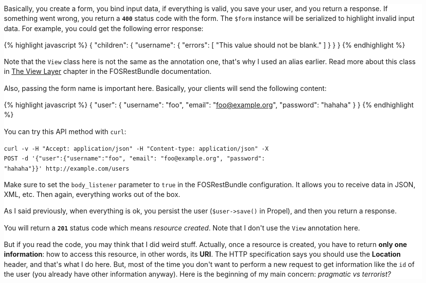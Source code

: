 Basically, you create a form, you bind input data, if everything is valid, you
save your user, and you return a response. If something went wrong, you return a
**`400`** status code with the form.
The `$form` instance will be serialized to highlight invalid input data. For
example, you could get the following error response:

{% highlight javascript %}
{
  "children": {
    "username": {
      "errors": [
        "This value should not be blank."
      ]
    }
  }
}
{% endhighlight %}


Note that the `View` class here is not the same as the annotation one, that's why
I used an alias earlier. Read more about this class in [The View
Layer](https://github.com/FriendsOfSymfony/FOSRestBundle/blob/master/Resources/doc/2-the-view-layer.md)
chapter in the FOSRestBundle documentation.

Also, passing the form name is important here. Basically, your clients will send the following content:

{% highlight javascript %}
{
  "user": {
    "username": "foo",
    "email": "foo@example.org",
    "password": "hahaha"
  }
}
{% endhighlight %}

You can try this API method with `curl`:

    curl -v -H "Accept: application/json" -H "Content-type: application/json" -X
    POST -d '{"user":{"username":"foo", "email": "foo@example.org", "password":
    "hahaha"}}' http://example.com/users

Make sure to set the `body_listener` parameter to `true` in the FOSRestBundle
configuration. It allows you to receive data in JSON, XML, etc. Then again,
everything works out of the box.

As I said previously, when everything is ok, you persist the user
(`$user->save()` in Propel), and then you return a response.

You will return a **`201`** status code which means  _resource created_.
Note that I don't use the `View` annotation here.

But if you read the code, you may think that I did weird stuff. Actually, once a
resource is created, you have to return **only one information**: how to access
this resource, in other words, its **URI**.
The HTTP specification says you should use the **Location** header, and that's
what I do here. But, most of the time you don't want to perform a new request
to get information like the `id` of the user (you already have other information
anyway). Here is the beginning of my main concern: _pragmatic vs terrorist?_
